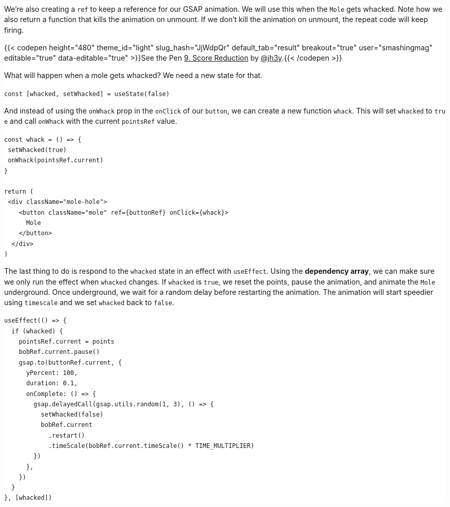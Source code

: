 We’re also creating a `ref` to keep a reference for our GSAP animation. We will use this when the `Mole` gets whacked. Note how we also return a function that kills the animation on unmount. If we don’t kill the animation on unmount, the repeat code will keep firing.

{{< codepen height="480" theme_id="light" slug_hash="JjWdpQr" default_tab="result" breakout="true" user="smashingmag" editable="true" data-editable="true" >}}See the Pen [9. Score Reduction](https://codepen.io/smashingmag/pen/JjWdpQr) by <a href="https://codepen.io/jh3y">@jh3y</a>.{{< /codepen >}}

What will happen when a mole gets whacked? We need a new state for that.

<pre><code class="language-javascript">const [whacked, setWhacked] = useState(false)
</code></pre>

And instead of using the `onWhack` prop in the `onClick` of our `button`, we can create a new function `whack`. This will set `whacked` to `true` and call `onWhack` with the current `pointsRef` value.

<pre><code class="language-javascript">const whack = () =&gt; {
 setWhacked(true)
 onWhack(pointsRef.current)
}

return (
 &lt;div className="mole-hole"&gt;
    &lt;button className="mole" ref={buttonRef} onClick={whack}&gt;
      Mole
    &lt;/button&gt;
  &lt;/div&gt;
)
</code></pre>

The last thing to do is respond to the `whacked` state in an effect with `useEffect`. Using the **dependency array**, we can make sure we only run the effect when `whacked` changes. If `whacked` is `true`, we reset the points, pause the animation, and animate the `Mole` underground. Once underground, we wait for a random delay before restarting the animation. The animation will start speedier using `timescale` and we set `whacked` back to `false`.

<pre><code class="language-javascript">useEffect(() =&gt; {
  if (whacked) {
    pointsRef.current = points
    bobRef.current.pause()
    gsap.to(buttonRef.current, {
      yPercent: 100,
      duration: 0.1,
      onComplete: () =&gt; {
        gsap.delayedCall(gsap.utils.random(1, 3), () =&gt; {
          setWhacked(false)
          bobRef.current
            .restart()
            .timeScale(bobRef.current.timeScale() * TIME_MULTIPLIER)
        })
      },
    })
  }
}, [whacked])
</code></pre>

